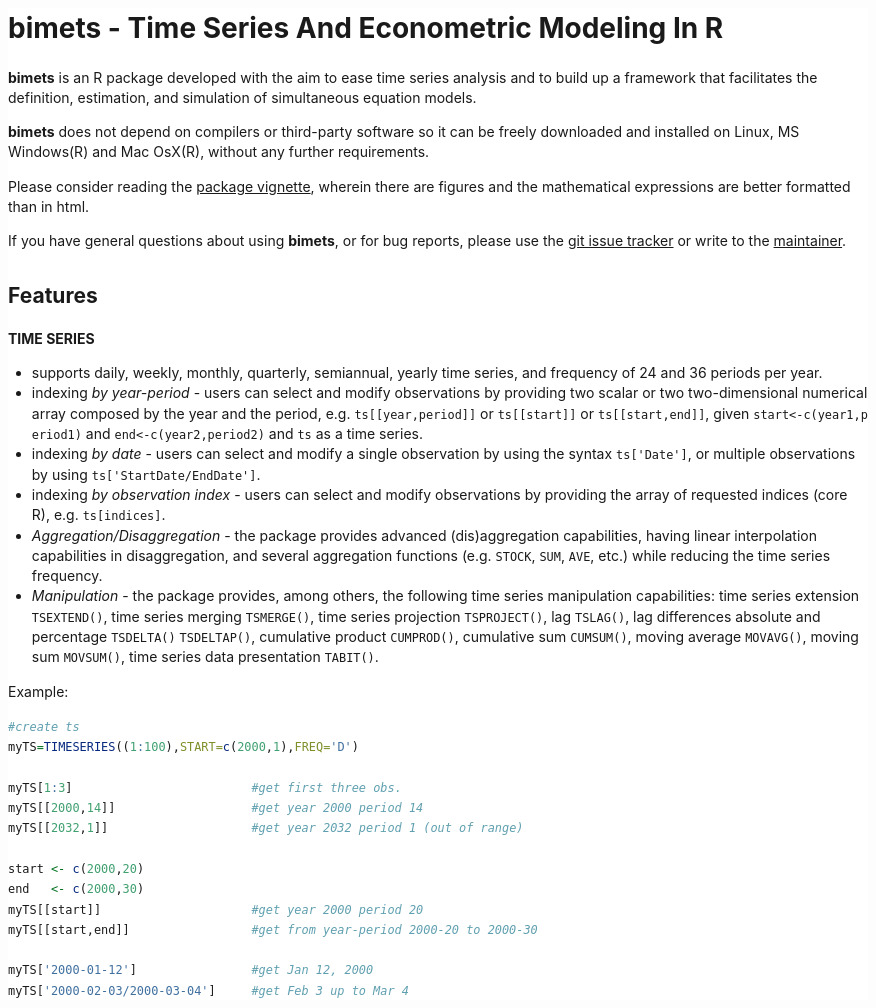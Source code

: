 # bimets - Time Series And Econometric Modeling In R

**bimets** is an R package developed with the aim to ease time series analysis and to build up a framework that facilitates the definition, estimation, and simulation of simultaneous equation models.

**bimets** does not depend on compilers or third-party software so it can be freely downloaded and installed on Linux, MS Windows(R) and Mac OsX(R), without any further requirements. 


Please consider reading the [package vignette](https://cran.r-project.org/package=bimets/vignettes/bimets.pdf), wherein there are figures and the mathematical expressions are better formatted than in html.

If you have general questions about using **bimets**, or for bug reports, please use the [git issue tracker](https://github.com/andrea-luciani/bimets/issues) or write to the [maintainer](mailto:andrea.luciani@bancaditalia.it).

## Features



**TIME SERIES**

- supports daily, weekly, monthly, quarterly, semiannual, yearly time series, and frequency of 24 and 36 periods per year.
- indexing *by year-period* - users can select and modify observations by providing two scalar or two two-dimensional numerical array composed by the year and the period, e.g. `ts[[year,period]]` or `ts[[start]]` or `ts[[start,end]]`, given `start<-c(year1,period1)` and `end<-c(year2,period2)` and `ts` as a time series.
- indexing *by date* - users can select and modify a single observation by using the syntax `ts['Date']`, or multiple observations by using `ts['StartDate/EndDate']`.
- indexing *by observation index* - users can select and modify observations by providing the array of requested indices (core R), e.g. `ts[indices]`.
- *Aggregation/Disaggregation* - the package provides advanced (dis)aggregation capabilities, having linear interpolation capabilities in disaggregation, and several aggregation functions (e.g. `STOCK`, `SUM`, `AVE`, etc.) while reducing the time series frequency.
- *Manipulation* - the package provides, among others, the following time series manipulation capabilities: 
time series extension `TSEXTEND()`, 
time series merging `TSMERGE()`, 
time series projection `TSPROJECT()`, 
lag `TSLAG()`, 
lag differences absolute and percentage `TSDELTA()` `TSDELTAP()`, 
cumulative product `CUMPROD()`, 
cumulative sum `CUMSUM()`, 
moving average `MOVAVG()`, 
moving sum `MOVSUM()`, 
time series data presentation `TABIT()`. 


Example:
```r
#create ts
myTS=TIMESERIES((1:100),START=c(2000,1),FREQ='D')
 
myTS[1:3]                         #get first three obs.
myTS[[2000,14]]                   #get year 2000 period 14
myTS[[2032,1]]                    #get year 2032 period 1 (out of range)

start <- c(2000,20)
end   <- c(2000,30)
myTS[[start]]                     #get year 2000 period 20
myTS[[start,end]]                 #get from year-period 2000-20 to 2000-30

myTS['2000-01-12']                #get Jan 12, 2000
myTS['2000-02-03/2000-03-04']     #get Feb 3 up to Mar 4
```